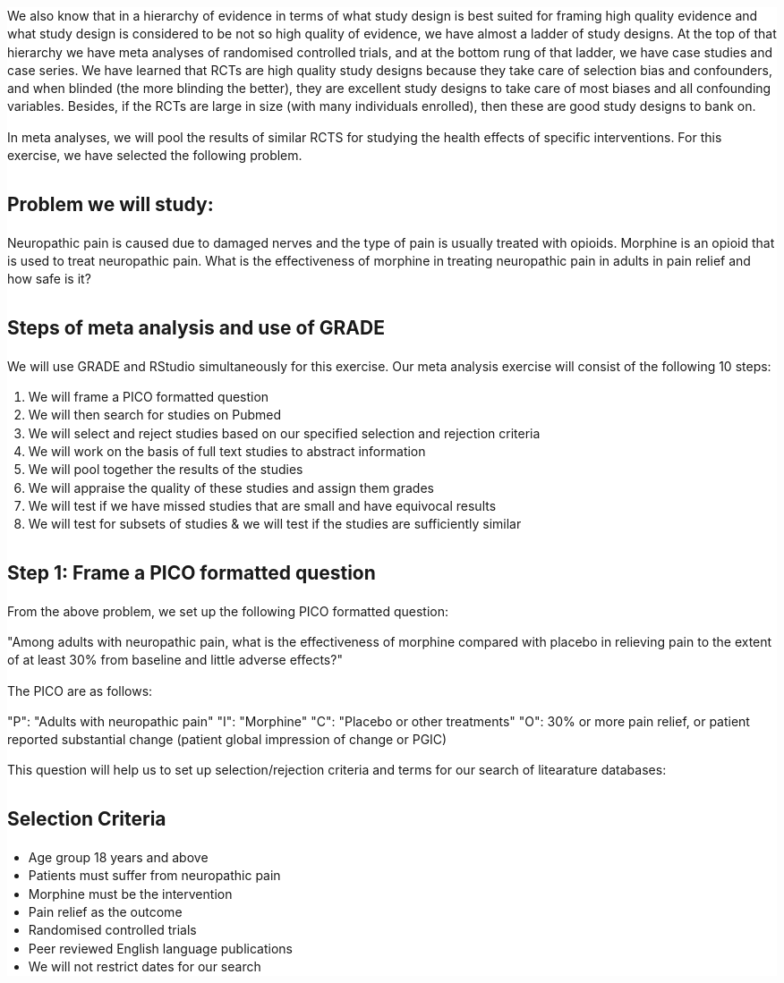 We also know that in a hierarchy of evidence in terms of what study design is best suited for framing high quality evidence and what study design is considered to be not so high quality of evidence, we have almost a ladder of study designs. At the top of that hierarchy we have meta analyses of randomised controlled trials, and at the bottom rung of that ladder, we have case studies and case series. We have learned that RCTs are high quality study designs because they take care of selection bias and confounders, and when blinded (the more blinding the better), they are excellent study designs to take care of most biases and all confounding variables. Besides, if the RCTs are large in size (with many individuals enrolled), then these are good study designs to bank on.

In meta analyses, we will pool the results of similar RCTS for studying the health effects of specific interventions. For this exercise, we have selected the following problem.

## Problem we will study:

Neuropathic pain is caused due to damaged nerves and the type of pain is usually treated with opioids. Morphine is an opioid that is used to treat neuropathic pain. What is the effectiveness of morphine in treating neuropathic pain in adults in pain relief and how safe is it?

## Steps of meta analysis and use of GRADE

We will use GRADE and RStudio simultaneously for this exercise. Our meta analysis exercise will consist of the following 10 steps:

1. We will frame a PICO formatted question
2. We will then search for studies on Pubmed
3. We will select and reject studies based on our specified selection and rejection criteria
4. We will work on the basis of full text studies to abstract information
5. We will pool together the results of the studies
6. We will appraise the quality of these studies and assign them grades
7. We will test if we have missed studies that are small and have equivocal results
8. We will test for subsets of studies & we will test if the studies are sufficiently similar

## Step 1: Frame a PICO formatted question

From the above problem, we set up the following PICO formatted question:

"Among adults with neuropathic pain, what is the effectiveness of morphine compared with placebo in relieving pain to the extent of at least 30% from baseline and little adverse effects?"

The PICO are as follows:

"P": "Adults with neuropathic pain"
"I": "Morphine"
"C": "Placebo or other treatments"
"O": 30% or more pain relief, or patient reported substantial change (patient global impression of change or PGIC)

This question will help us to set up selection/rejection criteria and terms for our search of litearature databases:

## Selection Criteria

- Age group 18 years and above
- Patients must suffer from neuropathic pain
- Morphine must be the intervention
- Pain relief as the outcome
- Randomised controlled trials
- Peer reviewed English language publications
- We will not restrict dates for our search

